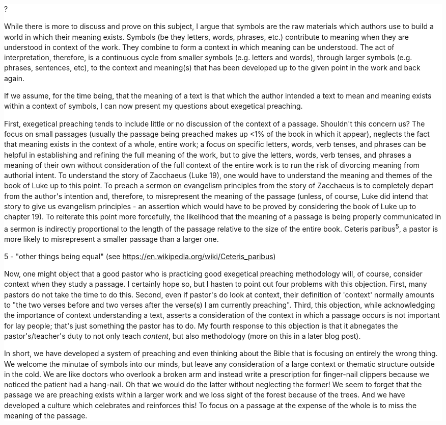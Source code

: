 ```text
```
?

While there is more to discuss and prove on this subject, I argue that symbols are the raw materials which authors use to build a world in which their meaning exists. Symbols (be they letters, words, phrases, etc.) contribute to meaning when they are understood in context of the work. They combine to form a context in which meaning can be understood. The act of interpretation, therefore, is a continuous cycle from smaller symbols (e.g. letters and words), through larger symbols (e.g. phrases, sentences, etc), to the context and meaning(s) that has been developed up to the given point in the work and back again.

If we assume, for the time being, that the meaning of a text is that which the author intended a text to mean and meaning exists within a context of symbols, I can now present my questions about exegetical preaching.

First, exegetical preaching tends to include little or no discussion of the context of a passage. Shouldn't this concern us? The focus on small passages (usually the passage being preached makes up <1% of the book in which it appear), neglects the fact that meaning exists in the context of a whole, entire work; a focus on specific letters, words, verb tenses, and phrases can be helpful in establishing and refining the full meaning of the work, but to give the letters, words, verb tenses, and phrases a meaning of their own without consideration of the full context of the entire work is to run the risk of divorcing meaning from authorial intent. To understand the story of Zacchaeus (Luke 19), one would have to understand the meaning and themes of the book of Luke up to this point. To preach a sermon on evangelism principles from the story of Zacchaeus is to completely depart from the author's intention and, therefore, to misrepresent the meaning of the passage (unless, of course, Luke did intend that story to give us evangelism principles - an assertion which would have to be proved by considering the book of Luke up to chapter 19). To reiterate this point more forcefully, the likelihood that the meaning of a passage is being properly communicated in a sermon is indirectly proportional to the length of the passage relative to the size of the entire book. Ceteris paribus<sup>5</sup>, a pastor is more likely to misrepresent a smaller passage than a larger one.

<aside class="marginnote">
  <span class="noteNumber">5</span> - "other things being equal" (see <a href="https://en.wikipedia.org/wiki/Ceteris_paribus" target="_blank">https://en.wikipedia.org/wiki/Ceteris_paribus</a>)
</aside>

Now, one might object that a good pastor who is practicing good exegetical preaching methodology will, of course, consider context when they study a passage. I certainly hope so, but I hasten to point out four problems with this objection. First, many pastors do not take the time to do this. Second, even if pastor's do look at context, their definition of 'context' normally amounts to "the two verses before and two verses after the verse(s) I am currently preaching". Third, this objection, while acknowledging the importance of context understanding a text, asserts a consideration of the context in which a passage occurs is not important for lay people; that's just something the pastor has to do. My fourth response to this objection is that it abnegates the pastor's/teacher's duty to not only teach *content*, but also methodology (more on this in a later blog post).

In short, we have developed a system of preaching and even thinking about the Bible that is focusing on entirely the wrong thing. We welcome the minutae of symbols into our minds, but leave any consideration of a large context or thematic structure outside in the cold. We are like doctors who overlook a broken arm and instead write a prescription for finger-nail clippers because we noticed the patient had a hang-nail. Oh that we would do the latter without neglecting the former! We seem to forget that the passage we are preaching exists within a larger work and we loss sight of the forest because of the trees. And we have developed a culture which celebrates and reinforces this! To focus on a passage at the expense of the whole is to miss the meaning of the passage.
